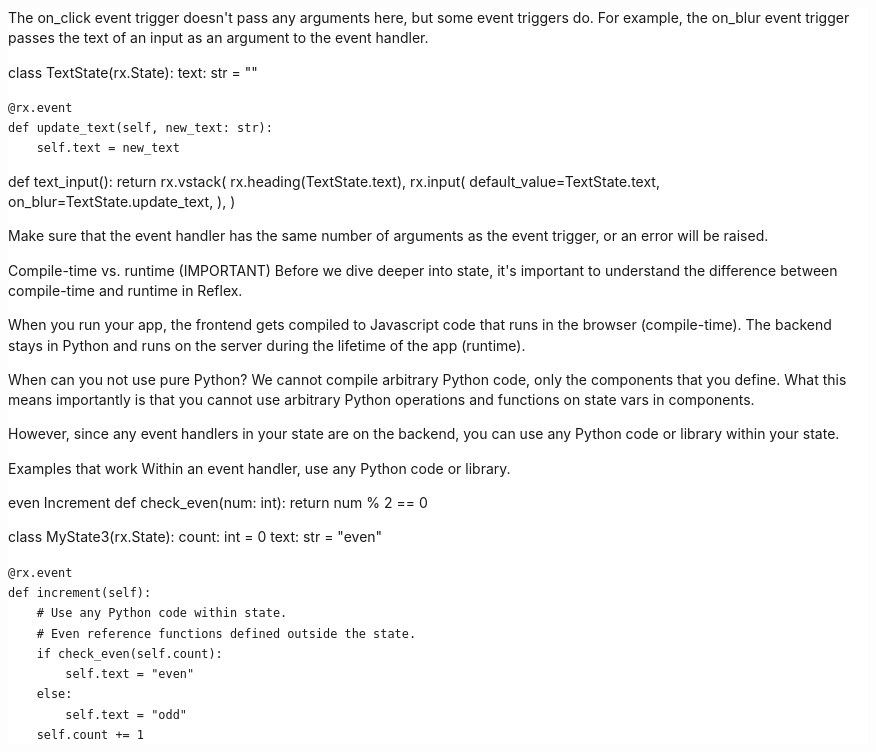 The on_click event trigger doesn't pass any arguments here, but some event triggers do. For example, the on_blur event trigger passes the text of an input as an argument to the event handler.


class TextState(rx.State):
    text: str = ""

    @rx.event
    def update_text(self, new_text: str):
        self.text = new_text


def text_input():
    return rx.vstack(
        rx.heading(TextState.text),
        rx.input(
            default_value=TextState.text,
            on_blur=TextState.update_text,
        ),
    )


Make sure that the event handler has the same number of arguments as the event trigger, or an error will be raised.

Compile-time vs. runtime (IMPORTANT)
Before we dive deeper into state, it's important to understand the difference between compile-time and runtime in Reflex.

When you run your app, the frontend gets compiled to Javascript code that runs in the browser (compile-time). The backend stays in Python and runs on the server during the lifetime of the app (runtime).

When can you not use pure Python?
We cannot compile arbitrary Python code, only the components that you define. What this means importantly is that you cannot use arbitrary Python operations and functions on state vars in components.

However, since any event handlers in your state are on the backend, you can use any Python code or library within your state.

Examples that work
Within an event handler, use any Python code or library.

even
Increment
def check_even(num: int):
    return num % 2 == 0


class MyState3(rx.State):
    count: int = 0
    text: str = "even"

    @rx.event
    def increment(self):
        # Use any Python code within state.
        # Even reference functions defined outside the state.
        if check_even(self.count):
            self.text = "even"
        else:
            self.text = "odd"
        self.count += 1
